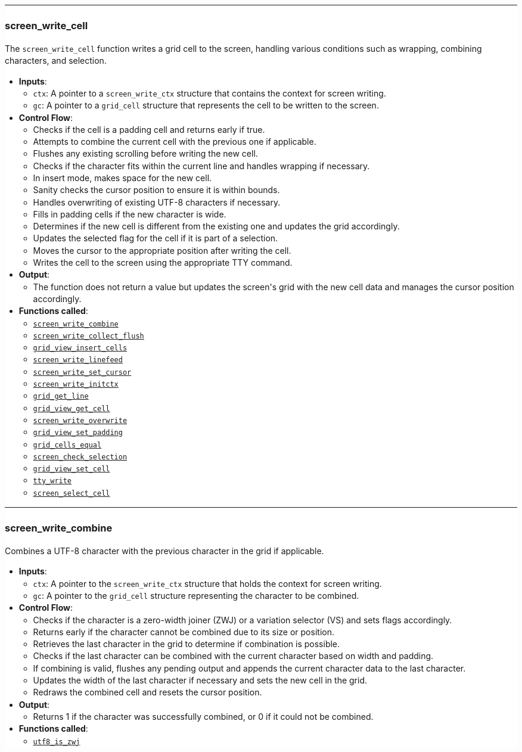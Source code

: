 
---
### screen_write_cell
The `screen_write_cell` function writes a grid cell to the screen, handling various conditions such as wrapping, combining characters, and selection.
- **Inputs**:
    - `ctx`: A pointer to a `screen_write_ctx` structure that contains the context for screen writing.
    - `gc`: A pointer to a `grid_cell` structure that represents the cell to be written to the screen.
- **Control Flow**:
    - Checks if the cell is a padding cell and returns early if true.
    - Attempts to combine the current cell with the previous one if applicable.
    - Flushes any existing scrolling before writing the new cell.
    - Checks if the character fits within the current line and handles wrapping if necessary.
    - In insert mode, makes space for the new cell.
    - Sanity checks the cursor position to ensure it is within bounds.
    - Handles overwriting of existing UTF-8 characters if necessary.
    - Fills in padding cells if the new character is wide.
    - Determines if the new cell is different from the existing one and updates the grid accordingly.
    - Updates the selected flag for the cell if it is part of a selection.
    - Moves the cursor to the appropriate position after writing the cell.
    - Writes the cell to the screen using the appropriate TTY command.
- **Output**:
    - The function does not return a value but updates the screen's grid with the new cell data and manages the cursor position accordingly.
- **Functions called**:
    - [`screen_write_combine`](#screen_write_combine)
    - [`screen_write_collect_flush`](#screen_write_collect_flush)
    - [`grid_view_insert_cells`](grid-view.c.driver.md#grid_view_insert_cells)
    - [`screen_write_linefeed`](#screen_write_linefeed)
    - [`screen_write_set_cursor`](#screen_write_set_cursor)
    - [`screen_write_initctx`](#screen_write_initctx)
    - [`grid_get_line`](grid.c.driver.md#grid_get_line)
    - [`grid_view_get_cell`](grid-view.c.driver.md#grid_view_get_cell)
    - [`screen_write_overwrite`](#screen_write_overwrite)
    - [`grid_view_set_padding`](grid-view.c.driver.md#grid_view_set_padding)
    - [`grid_cells_equal`](grid.c.driver.md#grid_cells_equal)
    - [`screen_check_selection`](screen.c.driver.md#screen_check_selection)
    - [`grid_view_set_cell`](grid-view.c.driver.md#grid_view_set_cell)
    - [`tty_write`](tty.c.driver.md#tty_write)
    - [`screen_select_cell`](screen.c.driver.md#screen_select_cell)


---
### screen_write_combine
Combines a UTF-8 character with the previous character in the grid if applicable.
- **Inputs**:
    - `ctx`: A pointer to the `screen_write_ctx` structure that holds the context for screen writing.
    - `gc`: A pointer to the `grid_cell` structure representing the character to be combined.
- **Control Flow**:
    - Checks if the character is a zero-width joiner (ZWJ) or a variation selector (VS) and sets flags accordingly.
    - Returns early if the character cannot be combined due to its size or position.
    - Retrieves the last character in the grid to determine if combination is possible.
    - Checks if the last character can be combined with the current character based on width and padding.
    - If combining is valid, flushes any pending output and appends the current character data to the last character.
    - Updates the width of the last character if necessary and sets the new cell in the grid.
    - Redraws the combined cell and resets the cursor position.
- **Output**:
    - Returns 1 if the character was successfully combined, or 0 if it could not be combined.
- **Functions called**:
    - [`utf8_is_zwj`](utf8-combined.c.driver.md#utf8_is_zwj)